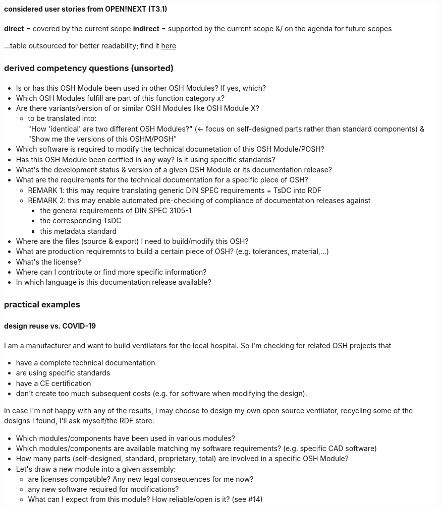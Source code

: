 #### considered user stories from OPEN!NEXT (T3.1)

**direct** = covered by the current scope
**indirect** = supported by the current scope &/ on the agenda for future scopes

…table outsourced for better readability; find it [here](user-stories-t3-1.csv)

### derived competency questions (unsorted)

- Is or has this OSH Module been used in other OSH Modules? If yes, which?
- Which OSH Modules fulfill are part of this function category x?
- Are there variants/version of or similar OSH Modules like OSH Module X?
  - to be translated into:\
  "How 'identical' are two different OSH Modules?" (← focus on self-designed parts rather than standard components) &\
  "Show me the versions of this OSHM/POSH"
- Which software is required to modify the technical documetation of this OSH Module/POSH?
- Has this OSH Module been certfied in any way? Is it using specific standards?
- What's the development status & version of a given OSH Module or its documentation release?
- What are the requirements for the technical documentation for a specific piece of OSH?
  - REMARK 1: this may require translating generic DIN SPEC requirements + TsDC into RDF
  - REMARK 2: this may enable automated pre-checking of compliance of documentation releases against
    - the general requirements of DIN SPEC 3105-1
    - the corresponding TsDC
    - this metadata standard
- Where are the files (source & export) I need to build/modify this OSH?
- What are production requiremnts to build a certain piece of OSH? (e.g. tolerances, material,…)
- What's the license?
- Where can I contribute or find more specific information?
- In which language is this documentation release available?

### practical examples

#### design reuse vs. COVID-19

I am a manufacturer and want to build ventilators for the local hospital. So I'm checking for related OSH projects that

- have a complete technical documentation
- are using specific standards
- have a CE certification
- don't create too much subsequent costs (e.g. for software when modifying the design).

In case I'm not happy with any of the results,
I may choose to design my own open source ventilator,
recycling some of the designs I found,
I'll ask myself/the RDF store:

- Which modules/components have been used in various modules?
- Which modules/components are available matching my software requirements? (e.g. specific CAD software)
- How many parts (self-designed, standard, proprietary, total) are involved in a specific OSH Module?
- Let's draw a new module into a given assembly:
  - are licenses compatible? Any new legal consequences for me now?
  - any new software required for modifications?
  - What can I expect from this module? How reliable/open is it? (see #14)
